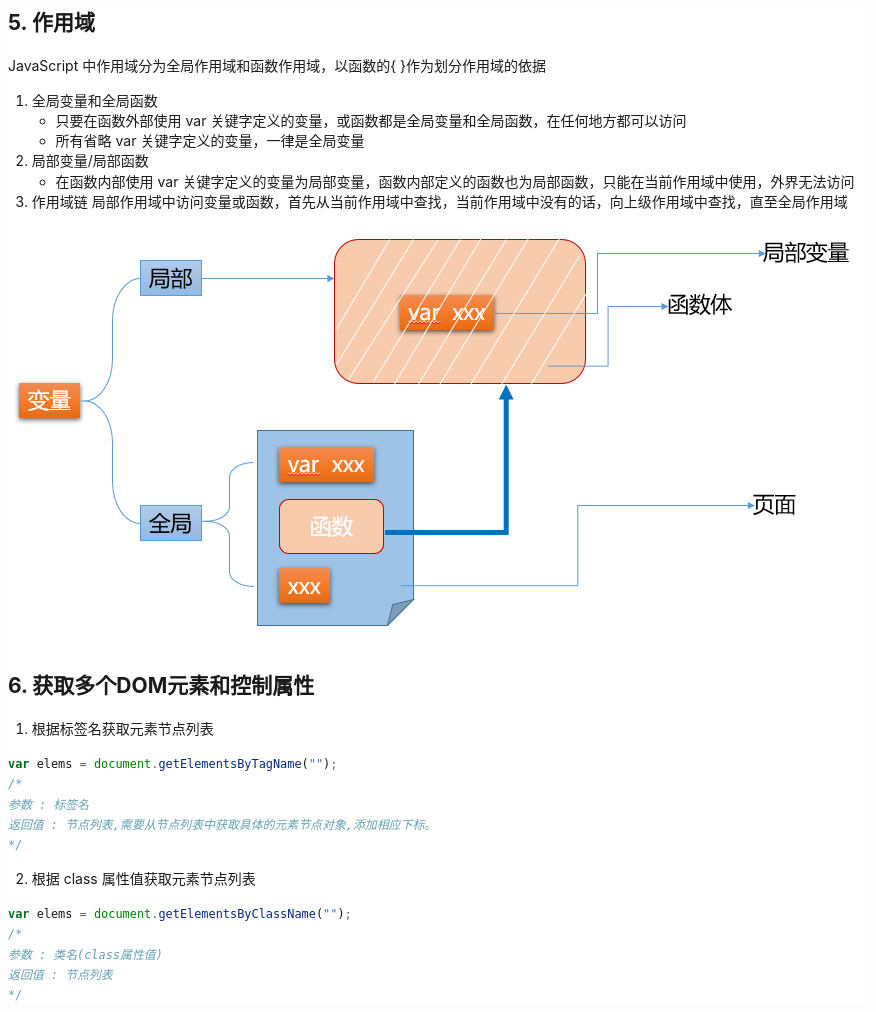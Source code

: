 ## 5. 作用域

JavaScript 中作用域分为全局作用域和函数作用域，以函数的{ }作为划分作用域的依据

1. 全局变量和全局函数
   - 只要在函数外部使用 var 关键字定义的变量，或函数都是全局变量和全局函数，在任何地方都可以访问
   - 所有省略 var 关键字定义的变量，一律是全局变量
2. 局部变量/局部函数
   - 在函数内部使用 var 关键字定义的变量为局部变量，函数内部定义的函数也为局部函数，只能在当前作用域中使用，外界无法访问
3. 作用域链
   局部作用域中访问变量或函数，首先从当前作用域中查找，当前作用域中没有的话，向上级作用域中查找，直至全局作用域

![变量的作用域](images/变量的作用域.png)

## 6. 获取多个DOM元素和控制属性

1. 根据标签名获取元素节点列表

```javascript
var elems = document.getElementsByTagName("");
/*
参数 : 标签名
返回值 : 节点列表,需要从节点列表中获取具体的元素节点对象,添加相应下标。
*/
```

2. 根据 class 属性值获取元素节点列表

```JavaScript
var elems = document.getElementsByClassName("");
/*
参数 : 类名(class属性值)
返回值 : 节点列表
*/
```
